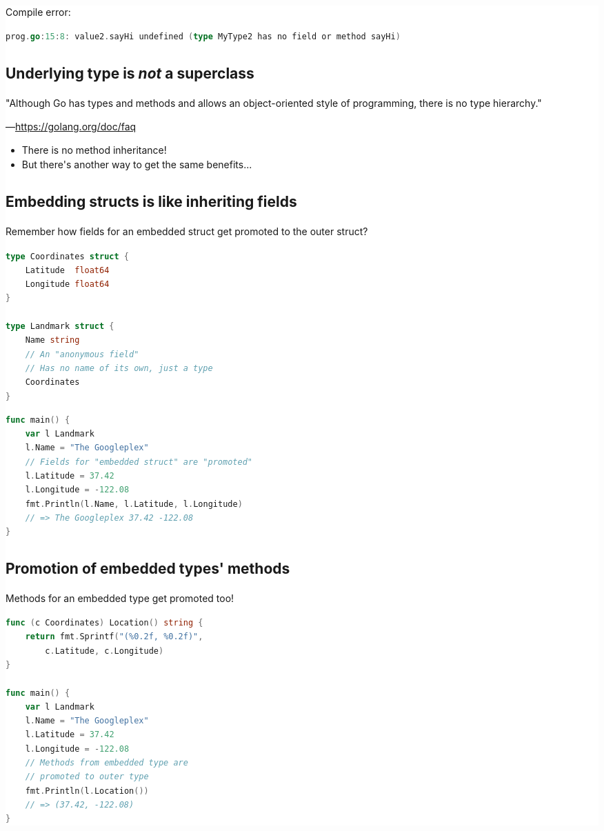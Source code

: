 Compile error:

``` go
prog.go:15:8: value2.sayHi undefined (type MyType2 has no field or method sayHi)
```

## Underlying type is _not_ a superclass

"Although Go has types and methods and allows an object-oriented style of programming, there is no type hierarchy."

—https://golang.org/doc/faq

* There is no method inheritance!
* But there's another way to get the same benefits...

## Embedding structs is like inheriting fields

Remember how fields for an embedded struct get promoted to the outer struct?

``` go
type Coordinates struct {
	Latitude  float64
	Longitude float64
}

type Landmark struct {
	Name string
	// An "anonymous field"
	// Has no name of its own, just a type
	Coordinates
}
```

``` go
func main() {
	var l Landmark
	l.Name = "The Googleplex"
	// Fields for "embedded struct" are "promoted"
	l.Latitude = 37.42
	l.Longitude = -122.08
	fmt.Println(l.Name, l.Latitude, l.Longitude)
	// => The Googleplex 37.42 -122.08
}
```

## Promotion of embedded types' methods

Methods for an embedded type get promoted too!

``` go
func (c Coordinates) Location() string {
	return fmt.Sprintf("(%0.2f, %0.2f)",
		c.Latitude, c.Longitude)
}

func main() {
	var l Landmark
	l.Name = "The Googleplex"
	l.Latitude = 37.42
	l.Longitude = -122.08
	// Methods from embedded type are
	// promoted to outer type
	fmt.Println(l.Location())
	// => (37.42, -122.08)
}
```
